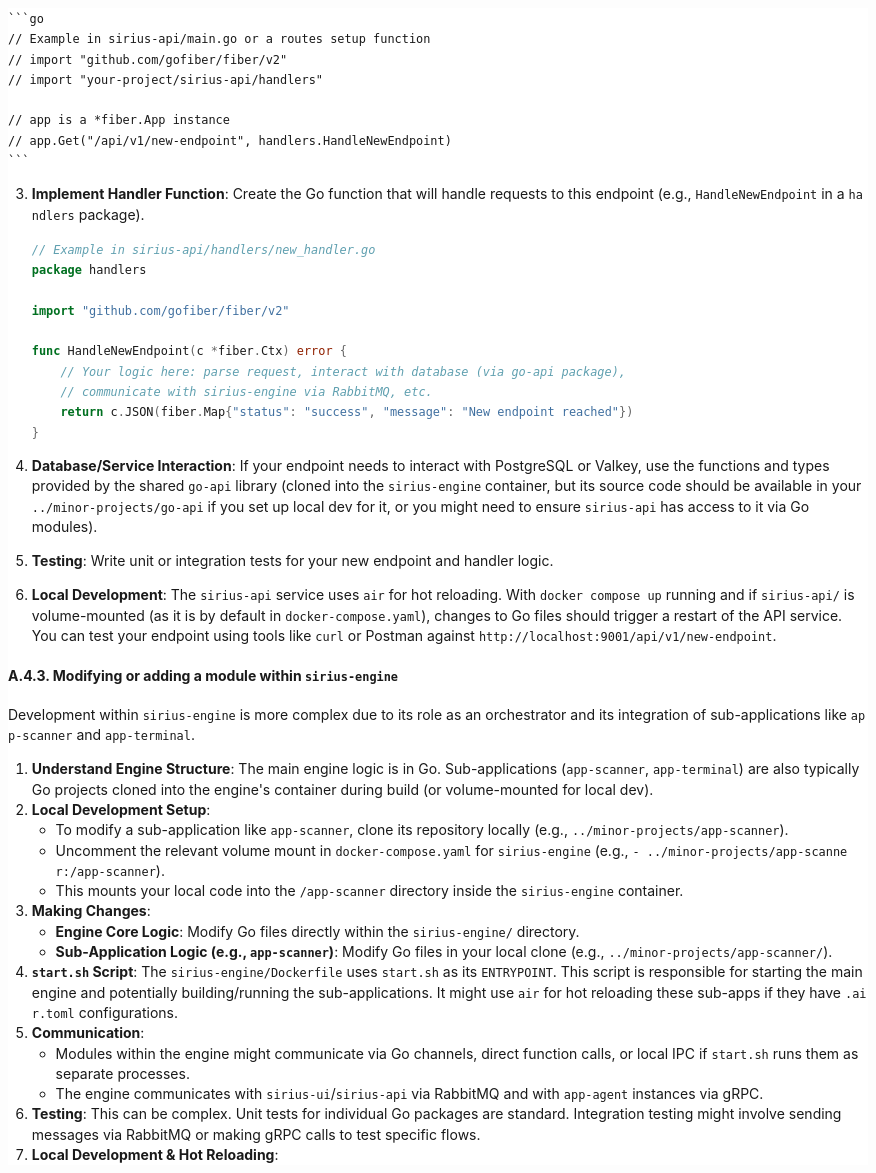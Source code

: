     ```go
    // Example in sirius-api/main.go or a routes setup function
    // import "github.com/gofiber/fiber/v2"
    // import "your-project/sirius-api/handlers"

    // app is a *fiber.App instance
    // app.Get("/api/v1/new-endpoint", handlers.HandleNewEndpoint)
    ```

3.  **Implement Handler Function**: Create the Go function that will handle requests to this endpoint (e.g., `HandleNewEndpoint` in a `handlers` package).

    ```go
    // Example in sirius-api/handlers/new_handler.go
    package handlers

    import "github.com/gofiber/fiber/v2"

    func HandleNewEndpoint(c *fiber.Ctx) error {
        // Your logic here: parse request, interact with database (via go-api package),
        // communicate with sirius-engine via RabbitMQ, etc.
        return c.JSON(fiber.Map{"status": "success", "message": "New endpoint reached"})
    }
    ```

4.  **Database/Service Interaction**: If your endpoint needs to interact with PostgreSQL or Valkey, use the functions and types provided by the shared `go-api` library (cloned into the `sirius-engine` container, but its source code should be available in your `../minor-projects/go-api` if you set up local dev for it, or you might need to ensure `sirius-api` has access to it via Go modules).
5.  **Testing**: Write unit or integration tests for your new endpoint and handler logic.
6.  **Local Development**: The `sirius-api` service uses `air` for hot reloading. With `docker compose up` running and if `sirius-api/` is volume-mounted (as it is by default in `docker-compose.yaml`), changes to Go files should trigger a restart of the API service. You can test your endpoint using tools like `curl` or Postman against `http://localhost:9001/api/v1/new-endpoint`.

#### A.4.3. Modifying or adding a module within `sirius-engine`

Development within `sirius-engine` is more complex due to its role as an orchestrator and its integration of sub-applications like `app-scanner` and `app-terminal`.

1.  **Understand Engine Structure**: The main engine logic is in Go. Sub-applications (`app-scanner`, `app-terminal`) are also typically Go projects cloned into the engine's container during build (or volume-mounted for local dev).
2.  **Local Development Setup**:
    - To modify a sub-application like `app-scanner`, clone its repository locally (e.g., `../minor-projects/app-scanner`).
    - Uncomment the relevant volume mount in `docker-compose.yaml` for `sirius-engine` (e.g., `- ../minor-projects/app-scanner:/app-scanner`).
    - This mounts your local code into the `/app-scanner` directory inside the `sirius-engine` container.
3.  **Making Changes**:
    - **Engine Core Logic**: Modify Go files directly within the `sirius-engine/` directory.
    - **Sub-Application Logic (e.g., `app-scanner`)**: Modify Go files in your local clone (e.g., `../minor-projects/app-scanner/`).
4.  **`start.sh` Script**: The `sirius-engine/Dockerfile` uses `start.sh` as its `ENTRYPOINT`. This script is responsible for starting the main engine and potentially building/running the sub-applications. It might use `air` for hot reloading these sub-apps if they have `.air.toml` configurations.
5.  **Communication**:
    - Modules within the engine might communicate via Go channels, direct function calls, or local IPC if `start.sh` runs them as separate processes.
    - The engine communicates with `sirius-ui`/`sirius-api` via RabbitMQ and with `app-agent` instances via gRPC.
6.  **Testing**: This can be complex. Unit tests for individual Go packages are standard. Integration testing might involve sending messages via RabbitMQ or making gRPC calls to test specific flows.
7.  **Local Development & Hot Reloading**: